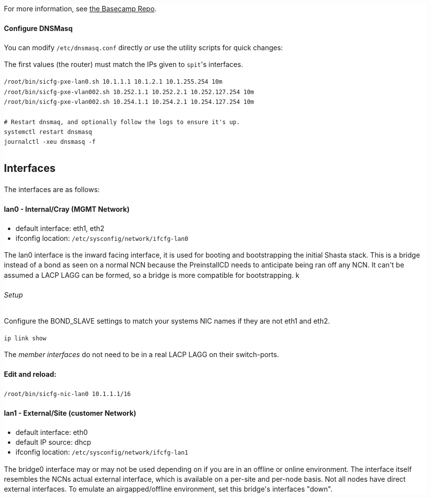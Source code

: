 For more information, see [the Basecamp Repo](https://stash.us.cray.com/projects/MTL/repos/basecamp/browse).

#### Configure DNSMasq

You can modify `/etc/dnsmasq.conf` directly *or* use the utility scripts for quick changes:

The first values (the router) must match the IPs given to `spit`'s interfaces. 

```shell script
/root/bin/sicfg-pxe-lan0.sh 10.1.1.1 10.1.2.1 10.1.255.254 10m
/root/bin/sicfg-pxe-vlan002.sh 10.252.1.1 10.252.2.1 10.252.127.254 10m
/root/bin/sicfg-pxe-vlan002.sh 10.254.1.1 10.254.2.1 10.254.127.254 10m

# Restart dnsmaq, and optionally follow the logs to ensure it's up.
systemctl restart dnsmasq
journalctl -xeu dnsmasq -f
```

## Interfaces

The interfaces are as follows:

#### lan0 - Internal/Cray (MGMT Network)
- default interface: eth1, eth2
- ifconfig location: `/etc/sysconfig/network/ifcfg-lan0`

The lan0 interface is the inward facing interface, it is used for booting and bootstrapping the initial Shasta stack. This is a bridge instead of a bond as seen on a normal NCN because the PreinstallCD needs to anticipate being ran off any NCN. It can't be assumed a LACP LAGG can be formed, so a bridge is more compatible for bootstrapping.
k
###### Setup

Configure the BOND_SLAVE settings to match your systems NIC names if they are not
eth1 and eth2.

```shell script
ip link show
```

The *member interfaces* do not need to be in a real LACP LAGG on their switch-ports.


#### Edit and reload:
```shell script
/root/bin/sicfg-nic-lan0 10.1.1.1/16
```

#### lan1 - External/Site (customer Network)
- default interface: eth0
- default IP source: dhcp
- ifconfig location: `/etc/sysconfig/network/ifcfg-lan1`

The bridge0 interface may or may not be used depending on if you are in an offline or online 
environment. The interface itself resembles the NCNs actual external interface, which is 
available on a per-site and per-node basis. Not all nodes have direct external interfaces. 
To emulate an airgapped/offline environment, set this bridge's interfaces "down".
